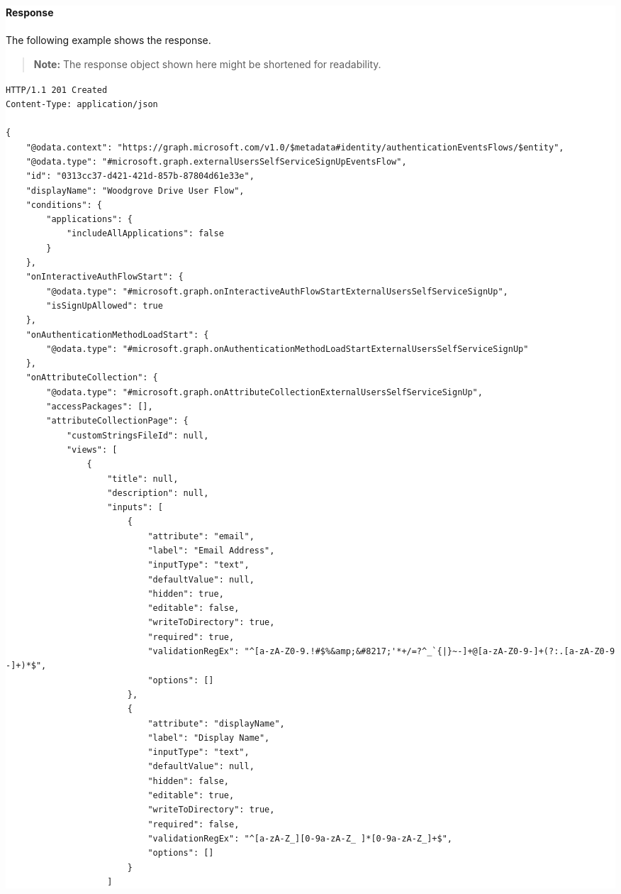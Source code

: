 #### Response
The following example shows the response.

>**Note:** The response object shown here might be shortened for readability.

``` http
HTTP/1.1 201 Created
Content-Type: application/json

{
    "@odata.context": "https://graph.microsoft.com/v1.0/$metadata#identity/authenticationEventsFlows/$entity",
    "@odata.type": "#microsoft.graph.externalUsersSelfServiceSignUpEventsFlow",
    "id": "0313cc37-d421-421d-857b-87804d61e33e",
    "displayName": "Woodgrove Drive User Flow",
    "conditions": {
        "applications": {
            "includeAllApplications": false
        }
    },
    "onInteractiveAuthFlowStart": {
        "@odata.type": "#microsoft.graph.onInteractiveAuthFlowStartExternalUsersSelfServiceSignUp",
        "isSignUpAllowed": true
    },
    "onAuthenticationMethodLoadStart": {
        "@odata.type": "#microsoft.graph.onAuthenticationMethodLoadStartExternalUsersSelfServiceSignUp"
    },
    "onAttributeCollection": {
        "@odata.type": "#microsoft.graph.onAttributeCollectionExternalUsersSelfServiceSignUp",
        "accessPackages": [],
        "attributeCollectionPage": {
            "customStringsFileId": null,
            "views": [
                {
                    "title": null,
                    "description": null,
                    "inputs": [
                        {
                            "attribute": "email",
                            "label": "Email Address",
                            "inputType": "text",
                            "defaultValue": null,
                            "hidden": true,
                            "editable": false,
                            "writeToDirectory": true,
                            "required": true,
                            "validationRegEx": "^[a-zA-Z0-9.!#$%&amp;&#8217;'*+/=?^_`{|}~-]+@[a-zA-Z0-9-]+(?:.[a-zA-Z0-9-]+)*$",
                            "options": []
                        },
                        {
                            "attribute": "displayName",
                            "label": "Display Name",
                            "inputType": "text",
                            "defaultValue": null,
                            "hidden": false,
                            "editable": true,
                            "writeToDirectory": true,
                            "required": false,
                            "validationRegEx": "^[a-zA-Z_][0-9a-zA-Z_ ]*[0-9a-zA-Z_]+$",
                            "options": []
                        }
                    ]
```